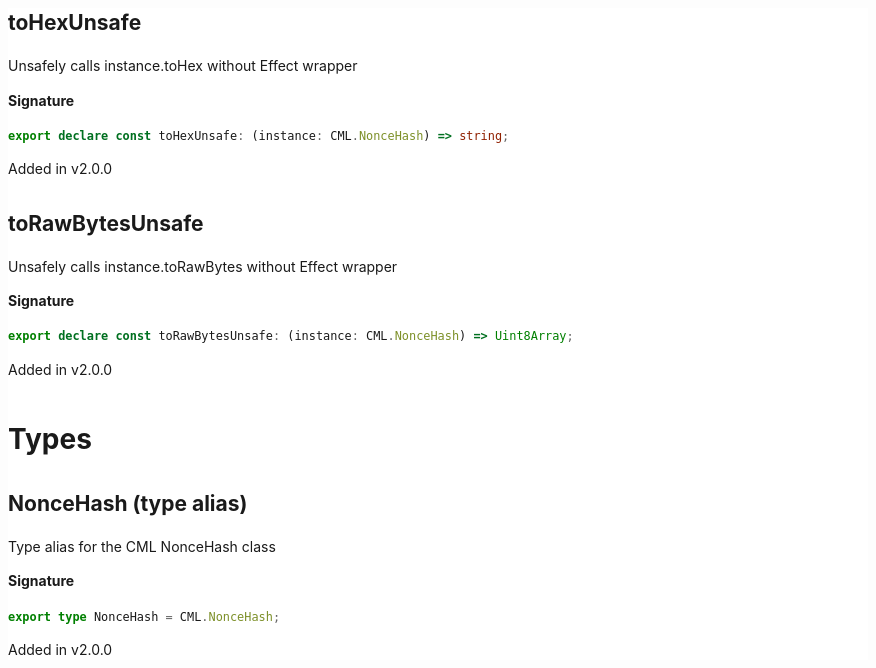 ## toHexUnsafe

Unsafely calls instance.toHex without Effect wrapper

**Signature**

```ts
export declare const toHexUnsafe: (instance: CML.NonceHash) => string;
```

Added in v2.0.0

## toRawBytesUnsafe

Unsafely calls instance.toRawBytes without Effect wrapper

**Signature**

```ts
export declare const toRawBytesUnsafe: (instance: CML.NonceHash) => Uint8Array;
```

Added in v2.0.0

# Types

## NonceHash (type alias)

Type alias for the CML NonceHash class

**Signature**

```ts
export type NonceHash = CML.NonceHash;
```

Added in v2.0.0
